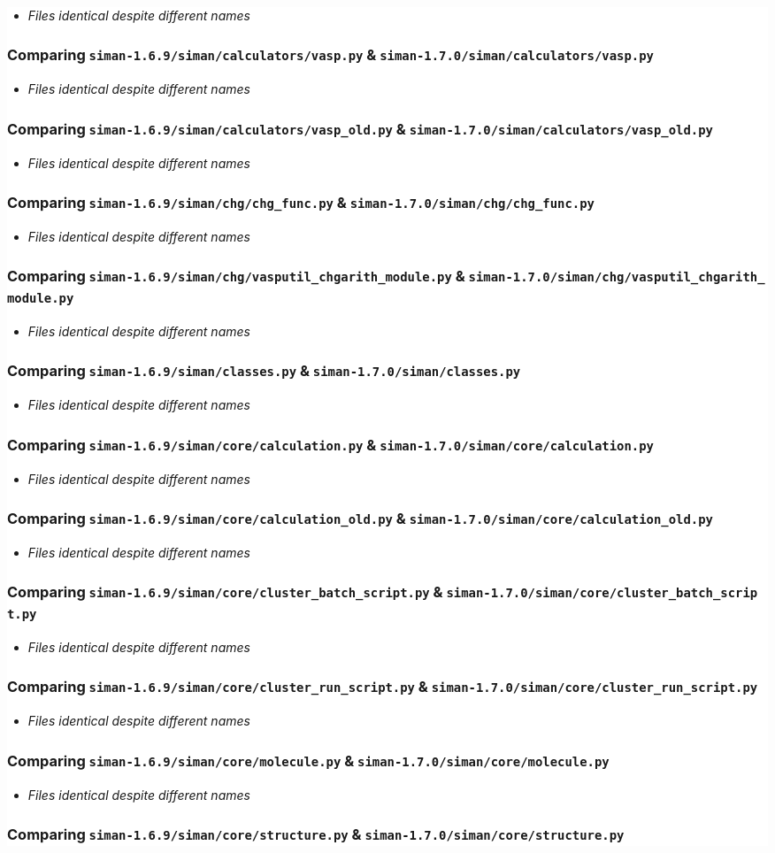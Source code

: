  * *Files identical despite different names*

### Comparing `siman-1.6.9/siman/calculators/vasp.py` & `siman-1.7.0/siman/calculators/vasp.py`

 * *Files identical despite different names*

### Comparing `siman-1.6.9/siman/calculators/vasp_old.py` & `siman-1.7.0/siman/calculators/vasp_old.py`

 * *Files identical despite different names*

### Comparing `siman-1.6.9/siman/chg/chg_func.py` & `siman-1.7.0/siman/chg/chg_func.py`

 * *Files identical despite different names*

### Comparing `siman-1.6.9/siman/chg/vasputil_chgarith_module.py` & `siman-1.7.0/siman/chg/vasputil_chgarith_module.py`

 * *Files identical despite different names*

### Comparing `siman-1.6.9/siman/classes.py` & `siman-1.7.0/siman/classes.py`

 * *Files identical despite different names*

### Comparing `siman-1.6.9/siman/core/calculation.py` & `siman-1.7.0/siman/core/calculation.py`

 * *Files identical despite different names*

### Comparing `siman-1.6.9/siman/core/calculation_old.py` & `siman-1.7.0/siman/core/calculation_old.py`

 * *Files identical despite different names*

### Comparing `siman-1.6.9/siman/core/cluster_batch_script.py` & `siman-1.7.0/siman/core/cluster_batch_script.py`

 * *Files identical despite different names*

### Comparing `siman-1.6.9/siman/core/cluster_run_script.py` & `siman-1.7.0/siman/core/cluster_run_script.py`

 * *Files identical despite different names*

### Comparing `siman-1.6.9/siman/core/molecule.py` & `siman-1.7.0/siman/core/molecule.py`

 * *Files identical despite different names*

### Comparing `siman-1.6.9/siman/core/structure.py` & `siman-1.7.0/siman/core/structure.py`
